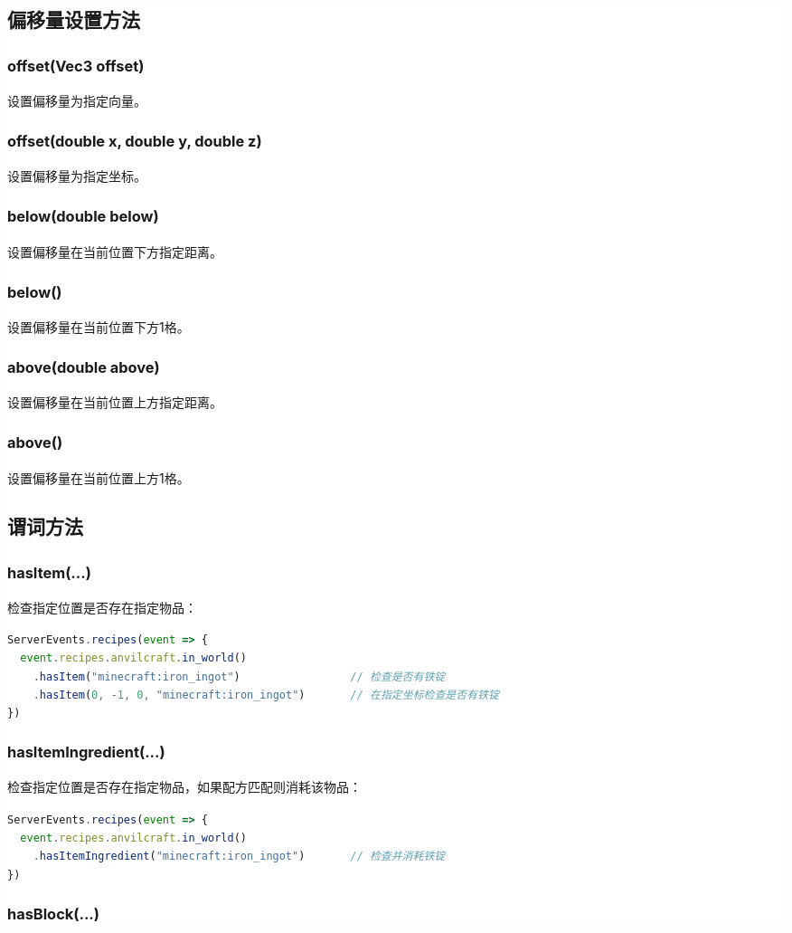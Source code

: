 ## 偏移量设置方法

### offset(Vec3 offset)

设置偏移量为指定向量。

### offset(double x, double y, double z)

设置偏移量为指定坐标。

### below(double below)

设置偏移量在当前位置下方指定距离。

### below()

设置偏移量在当前位置下方1格。

### above(double above)

设置偏移量在当前位置上方指定距离。

### above()

设置偏移量在当前位置上方1格。

## 谓词方法

### hasItem(...)

检查指定位置是否存在指定物品：

```js
ServerEvents.recipes(event => {
  event.recipes.anvilcraft.in_world()
    .hasItem("minecraft:iron_ingot")                 // 检查是否有铁锭
    .hasItem(0, -1, 0, "minecraft:iron_ingot")       // 在指定坐标检查是否有铁锭
})
```

### hasItemIngredient(...)

检查指定位置是否存在指定物品，如果配方匹配则消耗该物品：

```js
ServerEvents.recipes(event => {
  event.recipes.anvilcraft.in_world()
    .hasItemIngredient("minecraft:iron_ingot")       // 检查并消耗铁锭
})
```

### hasBlock(...)
